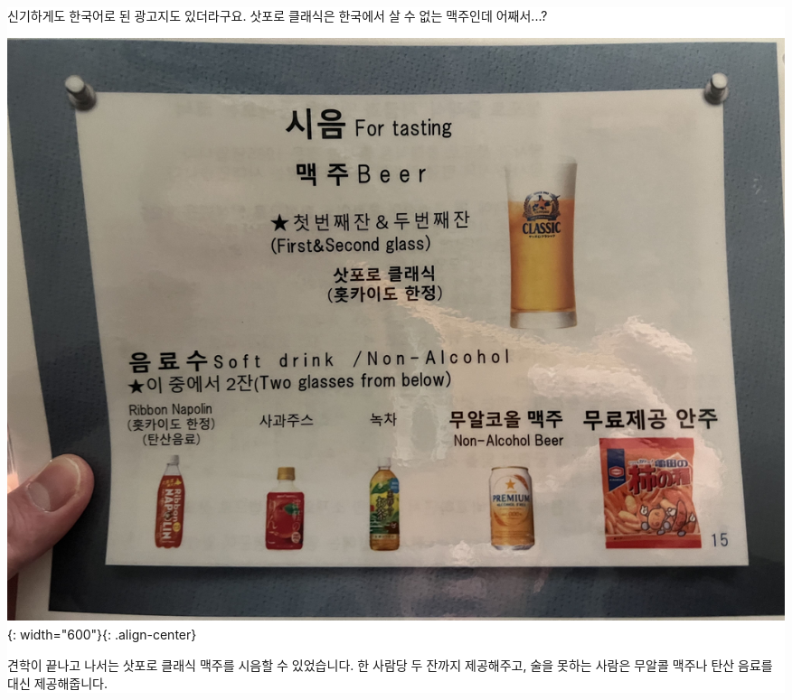 신기하게도 한국어로 된 광고지도 있더라구요. 삿포로 클래식은 한국에서 살 수 없는 맥주인데 어째서...?

![](/assets/images/Travel/029/18.jpg){: width="600"}{: .align-center}

견학이 끝나고 나서는 삿포로 클래식 맥주를 시음할 수 있었습니다. 한 사람당 두 잔까지 제공해주고, 술을 못하는 사람은 무알콜 맥주나 탄산 음료를 대신 제공해줍니다.

